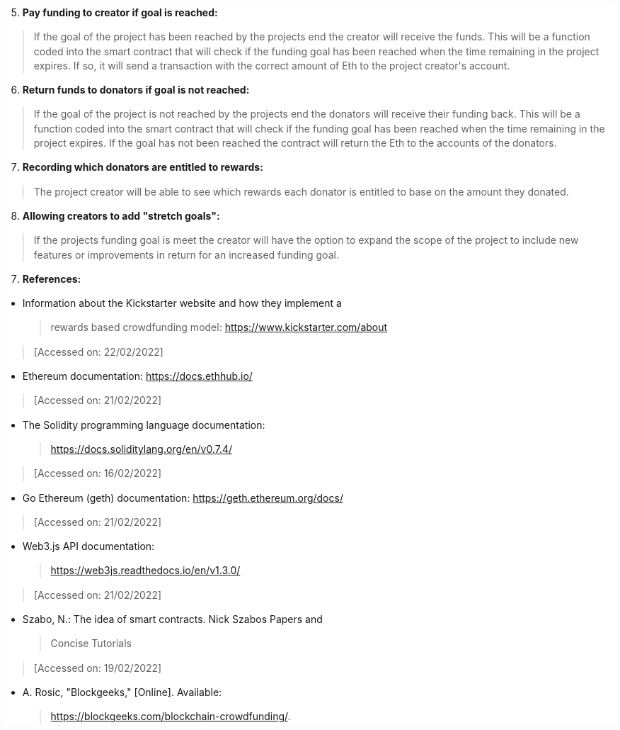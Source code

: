 5.  **Pay funding to creator if goal is reached:**

> If the goal of the project has been reached by the projects end the
> creator will receive the funds. This will be a function coded into the
> smart contract that will check if the funding goal has been reached
> when the time remaining in the project expires. If so, it will send a
> transaction with the correct amount of Eth to the project creator's
> account.

6.  **Return funds to donators if goal is not reached:**

> If the goal of the project is not reached by the projects end the
> donators will receive their funding back. This will be a function
> coded into the smart contract that will check if the funding goal has
> been reached when the time remaining in the project expires. If the
> goal has not been reached the contract will return the Eth to the
> accounts of the donators.

7.  **Recording which donators are entitled to rewards:**

> The project creator will be able to see which rewards each donator is
> entitled to base on the amount they donated.

8.  **Allowing creators to add "stretch goals":**

> If the projects funding goal is meet the creator will have the option
> to expand the scope of the project to include new features or
> improvements in return for an increased funding goal.

7.  **References:**

-   Information about the Kickstarter website and how they implement a
    > rewards based crowdfunding model:
    > <https://www.kickstarter.com/about>

> \[Accessed on: 22/02/2022\]

-   Ethereum documentation: <https://docs.ethhub.io/>

> \[Accessed on: 21/02/2022\]

-   The Solidity programming language documentation:
    > <https://docs.soliditylang.org/en/v0.7.4/>

> \[Accessed on: 16/02/2022\]

-   Go Ethereum (geth) documentation: <https://geth.ethereum.org/docs/>

> \[Accessed on: 21/02/2022\]

-   Web3.js API documentation:
    > <https://web3js.readthedocs.io/en/v1.3.0/>

> \[Accessed on: 21/02/2022\]

-   Szabo, N.: The idea of smart contracts. Nick Szabos Papers and
    > Concise Tutorials

> \[Accessed on: 19/02/2022\]

-   A. Rosic, \"Blockgeeks,\" \[Online\]. Available:
    > <https://blockgeeks.com/blockchain-crowdfunding/>.
